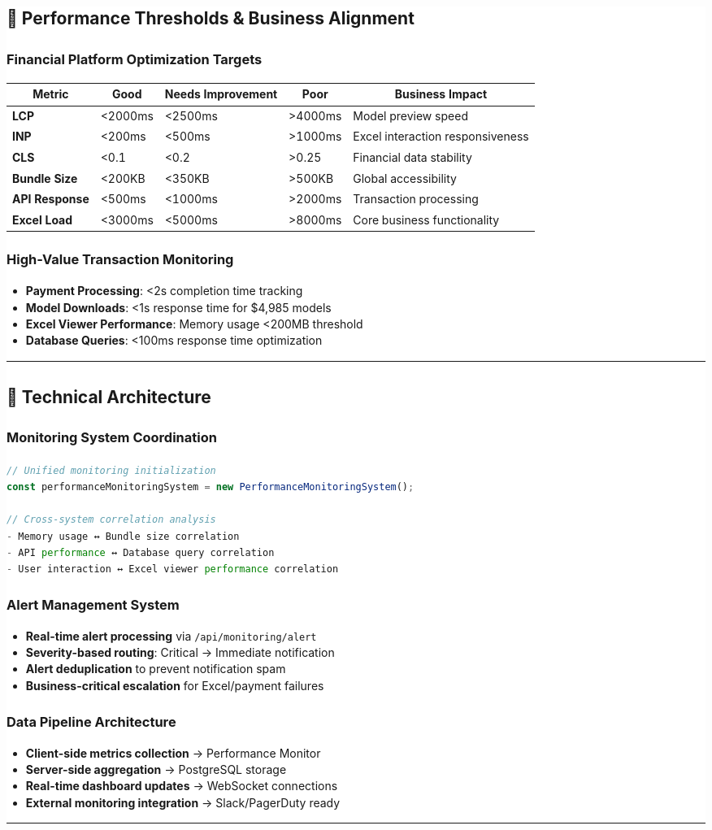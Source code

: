 ## 🚀 Performance Thresholds & Business Alignment

### Financial Platform Optimization Targets

| Metric | Good | Needs Improvement | Poor | Business Impact |
|--------|------|-------------------|------|-----------------|
| **LCP** | <2000ms | <2500ms | >4000ms | Model preview speed |
| **INP** | <200ms | <500ms | >1000ms | Excel interaction responsiveness |
| **CLS** | <0.1 | <0.2 | >0.25 | Financial data stability |
| **Bundle Size** | <200KB | <350KB | >500KB | Global accessibility |
| **API Response** | <500ms | <1000ms | >2000ms | Transaction processing |
| **Excel Load** | <3000ms | <5000ms | >8000ms | Core business functionality |

### High-Value Transaction Monitoring
- **Payment Processing**: <2s completion time tracking
- **Model Downloads**: <1s response time for $4,985 models
- **Excel Viewer Performance**: Memory usage <200MB threshold
- **Database Queries**: <100ms response time optimization

---

## 🔧 Technical Architecture

### Monitoring System Coordination
```javascript
// Unified monitoring initialization
const performanceMonitoringSystem = new PerformanceMonitoringSystem();

// Cross-system correlation analysis
- Memory usage ↔ Bundle size correlation
- API performance ↔ Database query correlation  
- User interaction ↔ Excel viewer performance correlation
```

### Alert Management System
- **Real-time alert processing** via `/api/monitoring/alert`
- **Severity-based routing**: Critical → Immediate notification
- **Alert deduplication** to prevent notification spam
- **Business-critical escalation** for Excel/payment failures

### Data Pipeline Architecture
- **Client-side metrics collection** → Performance Monitor
- **Server-side aggregation** → PostgreSQL storage
- **Real-time dashboard updates** → WebSocket connections
- **External monitoring integration** → Slack/PagerDuty ready

---